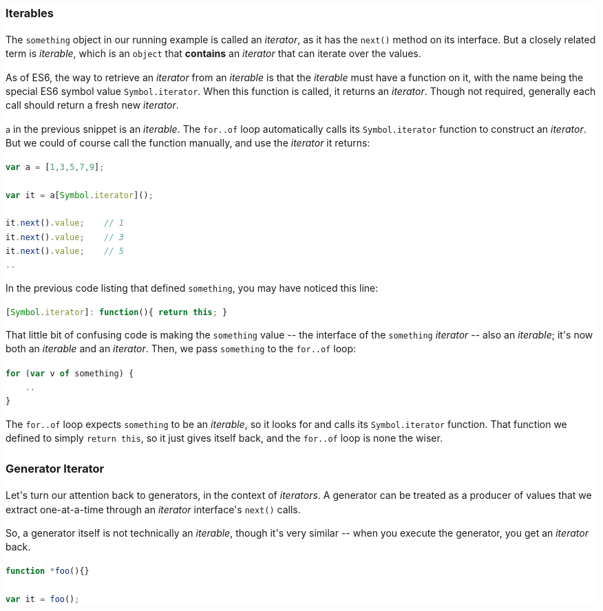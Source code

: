 ### Iterables

The `something` object in our running example is called an *iterator*, as it has the `next()` method on its interface. But a closely related term is *iterable*, which is an `object` that **contains** an *iterator* that can iterate over the values.

As of ES6, the way to retrieve an *iterator* from an *iterable* is that the *iterable* must have a function on it, with the name being the special ES6 symbol value `Symbol.iterator`. When this function is called, it returns an *iterator*. Though not required, generally each call should return a fresh new *iterator*.

`a` in the previous snippet is an *iterable*. The `for..of` loop automatically calls its `Symbol.iterator` function to construct an *iterator*. But we could of course call the function manually, and use the *iterator* it returns:

```js
var a = [1,3,5,7,9];

var it = a[Symbol.iterator]();

it.next().value;	// 1
it.next().value;	// 3
it.next().value;	// 5
..
```

In the previous code listing that defined `something`, you may have noticed this line:

```js
[Symbol.iterator]: function(){ return this; }
```

That little bit of confusing code is making the `something` value -- the interface of the `something` *iterator* -- also an *iterable*; it's now both an *iterable* and an *iterator*. Then, we pass `something` to the `for..of` loop:

```js
for (var v of something) {
	..
}
```

The `for..of` loop expects `something` to be an *iterable*, so it looks for and calls its `Symbol.iterator` function. That function we defined to simply `return this`, so it just gives itself back, and the `for..of` loop is none the wiser.

### Generator Iterator

Let's turn our attention back to generators, in the context of *iterators*. A generator can be treated as a producer of values that we extract one-at-a-time through an *iterator* interface's `next()` calls.

So, a generator itself is not technically an *iterable*, though it's very similar -- when you execute the generator, you get an *iterator* back.

```js
function *foo(){}

var it = foo();
```
